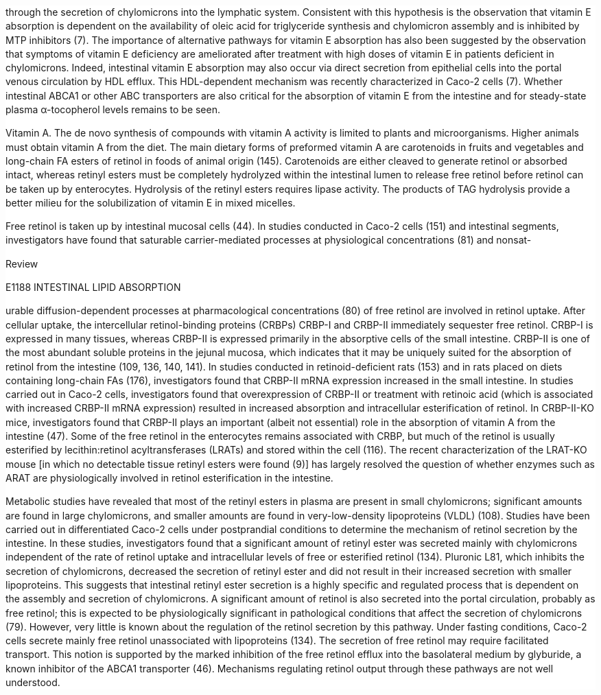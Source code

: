 through the secretion of chylomicrons into the lymphatic system. Consistent with this hypothesis is the observation that vitamin E absorption is dependent on the availability of oleic acid for triglyceride synthesis and chylomicron assembly and is inhibited by MTP inhibitors (7). The importance of alternative pathways for vitamin E absorption has also been suggested by the observation that symptoms of vitamin E deficiency are ameliorated after treatment with high doses of vitamin E in patients deficient in chylomicrons. Indeed, intestinal vitamin E absorption may also occur via direct secretion from epithelial cells into the portal venous circulation by HDL efflux. This HDL-dependent mechanism was recently characterized in Caco-2 cells (7). Whether intestinal ABCA1 or other ABC transporters are also critical for the absorption of vitamin E from the intestine and for steady-state plasma α-tocopherol levels remains to be seen.

Vitamin A. The de novo synthesis of compounds with vitamin A activity is limited to plants and microorganisms. Higher animals must obtain vitamin A from the diet. The main dietary forms of preformed vitamin A are carotenoids in fruits and vegetables and long-chain FA esters of retinol in foods of animal origin (145). Carotenoids are either cleaved to generate retinol or absorbed intact, whereas retinyl esters must be completely hydrolyzed within the intestinal lumen to release free retinol before retinol can be taken up by enterocytes. Hydrolysis of the retinyl esters requires lipase activity. The products of TAG hydrolysis provide a better milieu for the solubilization of vitamin E in mixed micelles.

Free retinol is taken up by intestinal mucosal cells (44). In studies conducted in Caco-2 cells (151) and intestinal segments, investigators have found that saturable carrier-mediated processes at physiological concentrations (81) and nonsat-

Review

E1188                                                                 INTESTINAL LIPID ABSORPTION

urable diffusion-dependent processes at pharmacological concentrations (80) of free retinol are involved in retinol uptake. After cellular uptake, the intercellular retinol-binding proteins (CRBPs) CRBP-I and CRBP-II immediately sequester free retinol. CRBP-I is expressed in many tissues, whereas CRBP-II is expressed primarily in the absorptive cells of the small intestine. CRBP-II is one of the most abundant soluble proteins in the jejunal mucosa, which indicates that it may be uniquely suited for the absorption of retinol from the intestine (109, 136, 140, 141). In studies conducted in retinoid-deficient rats (153) and in rats placed on diets containing long-chain FAs (176), investigators found that CRBP-II mRNA expression increased in the small intestine. In studies carried out in Caco-2 cells, investigators found that overexpression of CRBP-II or treatment with retinoic acid (which is associated with increased CRBP-II mRNA expression) resulted in increased absorption and intracellular esterification of retinol. In CRBP-II-KO mice, investigators found that CRBP-II plays an important (albeit not essential) role in the absorption of vitamin A from the intestine (47). Some of the free retinol in the enterocytes remains associated with CRBP, but much of the retinol is usually esterified by lecithin:retinol acyltransferases (LRATs) and stored within the cell (116). The recent characterization of the LRAT-KO mouse [in which no detectable tissue retinyl esters were found (9)] has largely resolved the question of whether enzymes such as ARAT are physiologically involved in retinol esterification in the intestine.

Metabolic studies have revealed that most of the retinyl esters in plasma are present in small chylomicrons; significant amounts are found in large chylomicrons, and smaller amounts are found in very-low-density lipoproteins (VLDL) (108). Studies have been carried out in differentiated Caco-2 cells under postprandial conditions to determine the mechanism of retinol secretion by the intestine. In these studies, investigators found that a significant amount of retinyl ester was secreted mainly with chylomicrons independent of the rate of retinol uptake and intracellular levels of free or esterified retinol (134). Pluronic L81, which inhibits the secretion of chylomicrons, decreased the secretion of retinyl ester and did not result in their increased secretion with smaller lipoproteins. This suggests that intestinal retinyl ester secretion is a highly specific and regulated process that is dependent on the assembly and secretion of chylomicrons. A significant amount of retinol is also secreted into the portal circulation, probably as free retinol; this is expected to be physiologically significant in pathological conditions that affect the secretion of chylomicrons (79). However, very little is known about the regulation of the retinol secretion by this pathway. Under fasting conditions, Caco-2 cells secrete mainly free retinol unassociated with lipoproteins (134). The secretion of free retinol may require facilitated transport. This notion is supported by the marked inhibition of the free retinol efflux into the basolateral medium by glyburide, a known inhibitor of the ABCA1 transporter (46). Mechanisms regulating retinol output through these pathways are not well understood.
